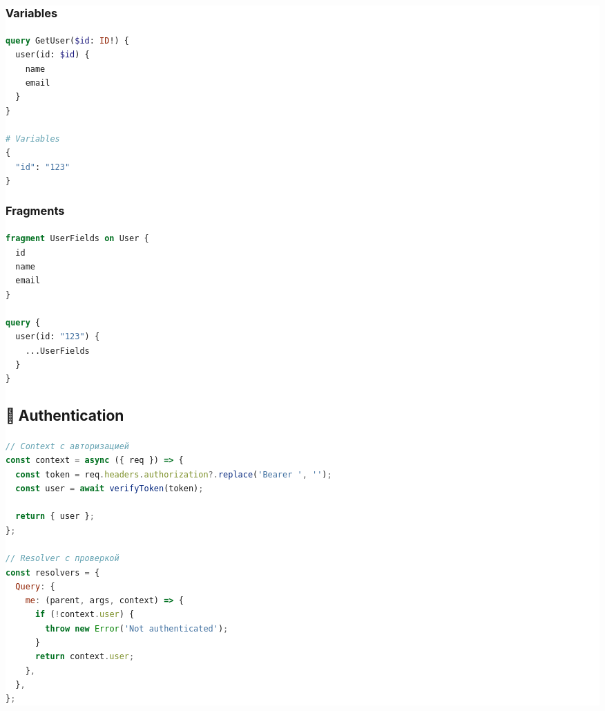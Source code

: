 ### Variables

```graphql
query GetUser($id: ID!) {
  user(id: $id) {
    name
    email
  }
}

# Variables
{
  "id": "123"
}
```

### Fragments

```graphql
fragment UserFields on User {
  id
  name
  email
}

query {
  user(id: "123") {
    ...UserFields
  }
}
```

## 🔐 Authentication

```javascript
// Context с авторизацией
const context = async ({ req }) => {
  const token = req.headers.authorization?.replace('Bearer ', '');
  const user = await verifyToken(token);

  return { user };
};

// Resolver с проверкой
const resolvers = {
  Query: {
    me: (parent, args, context) => {
      if (!context.user) {
        throw new Error('Not authenticated');
      }
      return context.user;
    },
  },
};
```
